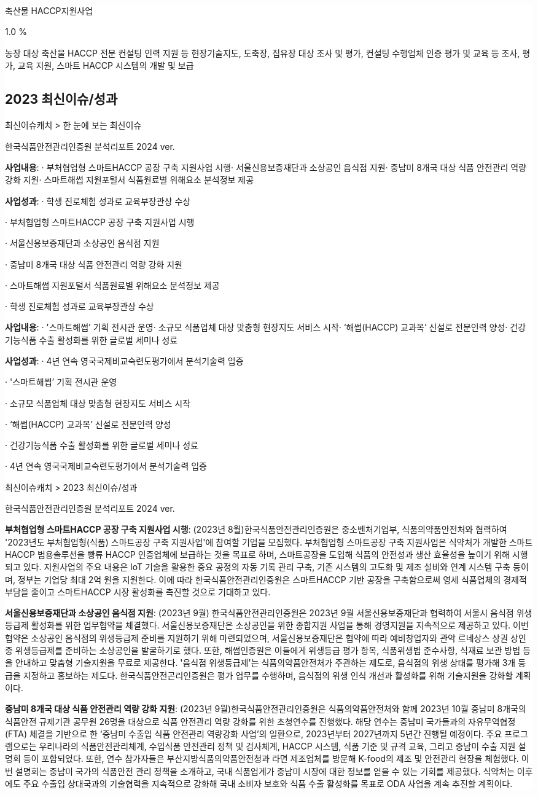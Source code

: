 축산물 HACCP지원사업

1.0 %

농장 대상 축산물 HACCP 전문 컨설팅 인력 지원 등 현장기술지도, 도축장, 집유장 대상 조사 및 평가, 컨설팅 수행업체 인증 평가 및 교육 등 조사, 평가, 교육 지원, 스마트 HACCP 시스템의 개발 및 보급

## 2023 최신이슈/성과

최신이슈캐치 > 한 눈에 보는 최신이슈

한국식품안전관리인증원 분석리포트 2024 ver.

**사업내용**: · 부처협업형 스마트HACCP 공장 구축 지원사업 시행· 서울신용보증재단과 소상공인 음식점 지원· 중남미 8개국 대상 식품 안전관리 역량 강화 지원· 스마트해썹 지원포털서 식품원료별 위해요소 분석정보 제공

**사업성과**: · 학생 진로체험 성과로 교육부장관상 수상

· 부처협업형 스마트HACCP 공장 구축 지원사업 시행

· 서울신용보증재단과 소상공인 음식점 지원

· 중남미 8개국 대상 식품 안전관리 역량 강화 지원

· 스마트해썹 지원포털서 식품원료별 위해요소 분석정보 제공

· 학생 진로체험 성과로 교육부장관상 수상

**사업내용**: · '스마트해썹’ 기획 전시관 운영· 소규모 식품업체 대상 맞춤형 현장지도 서비스 시작· ‘해썹(HACCP) 교과목’ 신설로 전문인력 양성· 건강기능식품 수출 활성화를 위한 글로벌 세미나 성료

**사업성과**: · 4년 연속 영국국제비교숙련도평가에서 분석기술력 입증

· '스마트해썹’ 기획 전시관 운영

· 소규모 식품업체 대상 맞춤형 현장지도 서비스 시작

· ‘해썹(HACCP) 교과목’ 신설로 전문인력 양성

· 건강기능식품 수출 활성화를 위한 글로벌 세미나 성료

· 4년 연속 영국국제비교숙련도평가에서 분석기술력 입증

최신이슈캐치 > 2023 최신이슈/성과

한국식품안전관리인증원 분석리포트 2024 ver.

**부처협업형 스마트HACCP 공장 구축 지원사업 시행**: (2023년 8월)한국식품안전관리인증원은 중소벤처기업부, 식품의약품안전처와 협력하여 '2023년도 부처협업형(식품) 스마트공장 구축 지원사업'에 참여할 기업을 모집했다. 부처협업형 스마트공장 구축 지원사업은 식약처가 개발한 스마트HACCP 범용솔루션을 빵류 HACCP 인증업체에 보급하는 것을 목표로 하며, 스마트공장을 도입해 식품의 안전성과 생산 효율성을 높이기 위해 시행되고 있다. 지원사업의 주요 내용은 IoT 기술을 활용한 중요 공정의 자동 기록 관리 구축, 기존 시스템의 고도화 및 제조 설비와 연계 시스템 구축 등이며, 정부는 기업당 최대 2억 원을 지원한다. 이에 따라 한국식품안전관리인증원은 스마트HACCP 기반 공장을 구축함으로써 영세 식품업체의 경제적 부담을 줄이고 스마트HACCP 시장 활성화를 촉진할 것으로 기대하고 있다.

**서울신용보증재단과 소상공인 음식점 지원**: (2023년 9월) 한국식품안전관리인증원은 2023년 9월 서울신용보증재단과 협력하여 서울시 음식점 위생등급제 활성화를 위한 업무협약을 체결했다. 서울신용보증재단은 소상공인을 위한 종합지원 사업을 통해 경영지원을 지속적으로 제공하고 있다. 이번 협약은 소상공인 음식점의 위생등급제 준비를 지원하기 위해 마련되었으며, 서울신용보증재단은 협약에 따라 예비창업자와 관악 르네상스 상권 상인 중 위생등급제를 준비하는 소상공인을 발굴하기로 했다. 또한, 해썹인증원은 이들에게 위생등급 평가 항목, 식품위생법 준수사항, 식재료 보관 방법 등을 안내하고 맞춤형 기술지원을 무료로 제공한다. '음식점 위생등급제'는 식품의약품안전처가 주관하는 제도로, 음식점의 위생 상태를 평가해 3개 등급을 지정하고 홍보하는 제도다. 한국식품안전곤리인증원은 평가 업무를 수행하며, 음식점의 위생 인식 개선과 활성화를 위해 기술지원을 강화할 계획이다.

**중남미 8개국 대상 식품 안전관리 역량 강화 지원**: (2023년 9월)한국식품안전관리인증원은 식품의약품안전처와 함께 2023년 10월 중남미 8개국의 식품안전 규제기관 공무원 26명을 대상으로 식품 안전관리 역량 강화를 위한 초청연수를 진행했다. 해당 연수는 중남미 국가들과의 자유무역협정(FTA) 체결을 기반으로 한 ‘중남미 수출입 식품 안전관리 역량강화 사업’의 일환으로, 2023년부터 2027년까지 5년간 진행될 예정이다. 주요 프로그램으로는 우리나라의 식품안전관리체계, 수입식품 안전관리 정책 및 검사체계, HACCP 시스템, 식품 기준 및 규격 교육, 그리고 중남미 수출 지원 설명회 등이 포함되었다. 또한, 연수 참가자들은 부산지방식품의약품안전청과 라면 제조업체를 방문해 K-food의 제조 및 안전관리 현장을 체험했다. 이번 설명회는 중남미 국가의 식품안전 관리 정책을 소개하고, 국내 식품업계가 중남미 시장에 대한 정보를 얻을 수 있는 기회를 제공했다. 식약처는 이후에도 주요 수출입 상대국과의 기술협력을 지속적으로 강화해 국내 소비자 보호와 식품 수출 활성화를 목표로 ODA 사업을 계속 추진할 계획이다.
